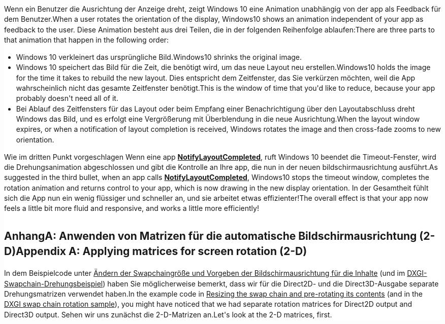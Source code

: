 <span data-ttu-id="b9aaa-183">Wenn ein Benutzer die Ausrichtung der Anzeige dreht, zeigt Windows 10 eine Animation unabhängig von der app als Feedback für dem Benutzer.</span><span class="sxs-lookup"><span data-stu-id="b9aaa-183">When a user rotates the orientation of the display, Windows10 shows an animation independent of your app as feedback to the user.</span></span> <span data-ttu-id="b9aaa-184">Diese Animation besteht aus drei Teilen, die in der folgenden Reihenfolge ablaufen:</span><span class="sxs-lookup"><span data-stu-id="b9aaa-184">There are three parts to that animation that happen in the following order:</span></span>

-   <span data-ttu-id="b9aaa-185">Windows 10 verkleinert das ursprüngliche Bild.</span><span class="sxs-lookup"><span data-stu-id="b9aaa-185">Windows10 shrinks the original image.</span></span>
-   <span data-ttu-id="b9aaa-186">Windows 10 speichert das Bild für die Zeit, die benötigt wird, um das neue Layout neu erstellen.</span><span class="sxs-lookup"><span data-stu-id="b9aaa-186">Windows10 holds the image for the time it takes to rebuild the new layout.</span></span> <span data-ttu-id="b9aaa-187">Dies entspricht dem Zeitfenster, das Sie verkürzen möchten, weil die App wahrscheinlich nicht das gesamte Zeitfenster benötigt.</span><span class="sxs-lookup"><span data-stu-id="b9aaa-187">This is the window of time that you'd like to reduce, because your app probably doesn't need all of it.</span></span>
-   <span data-ttu-id="b9aaa-188">Bei Ablauf des Zeitfensters für das Layout oder beim Empfang einer Benachrichtigung über den Layoutabschluss dreht Windows das Bild, und es erfolgt eine Vergrößerung mit Überblendung in die neue Ausrichtung.</span><span class="sxs-lookup"><span data-stu-id="b9aaa-188">When the layout window expires, or when a notification of layout completion is received, Windows rotates the image and then cross-fade zooms to new orientation.</span></span>

<span data-ttu-id="b9aaa-189">Wie im dritten Punkt vorgeschlagen Wenn eine app [**NotifyLayoutCompleted**](https://msdn.microsoft.com/library/windows/apps/jj215605), ruft Windows 10 beendet die Timeout-Fenster, wird die Drehungsanimation abgeschlossen und gibt die Kontrolle an Ihre app, die nun in der neuen bildschirmausrichtung ausführt.</span><span class="sxs-lookup"><span data-stu-id="b9aaa-189">As suggested in the third bullet, when an app calls [**NotifyLayoutCompleted**](https://msdn.microsoft.com/library/windows/apps/jj215605), Windows10 stops the timeout window, completes the rotation animation and returns control to your app, which is now drawing in the new display orientation.</span></span> <span data-ttu-id="b9aaa-190">In der Gesamtheit fühlt sich die App nun ein wenig flüssiger und schneller an, und sie arbeitet etwas effizienter!</span><span class="sxs-lookup"><span data-stu-id="b9aaa-190">The overall effect is that your app now feels a little bit more fluid and responsive, and works a little more efficiently!</span></span>

## <a name="appendix-a-applying-matrices-for-screen-rotation-2-d"></a><span data-ttu-id="b9aaa-191">AnhangA: Anwenden von Matrizen für die automatische Bildschirmausrichtung (2-D)</span><span class="sxs-lookup"><span data-stu-id="b9aaa-191">Appendix A: Applying matrices for screen rotation (2-D)</span></span>


<span data-ttu-id="b9aaa-192">In dem Beispielcode unter [Ändern der Swapchaingröße und Vorgeben der Bildschirmausrichtung für die Inhalte](#resizing-the-swap-chain-and-pre-rotating-its-contents) (und im [DXGI-Swapchain-Drehungsbeispiel](http://go.microsoft.com/fwlink/p/?linkid=257600)) haben Sie möglicherweise bemerkt, dass wir für die Direct2D- und die Direct3D-Ausgabe separate Drehungsmatrizen verwendet haben.</span><span class="sxs-lookup"><span data-stu-id="b9aaa-192">In the example code in [Resizing the swap chain and pre-rotating its contents](#resizing-the-swap-chain-and-pre-rotating-its-contents) (and in the [DXGI swap chain rotation sample](http://go.microsoft.com/fwlink/p/?linkid=257600)), you might have noticed that we had separate rotation matrices for Direct2D output and Direct3D output.</span></span> <span data-ttu-id="b9aaa-193">Sehen wir uns zunächst die 2-D-Matrizen an.</span><span class="sxs-lookup"><span data-stu-id="b9aaa-193">Let's look at the 2-D matrices, first.</span></span>
